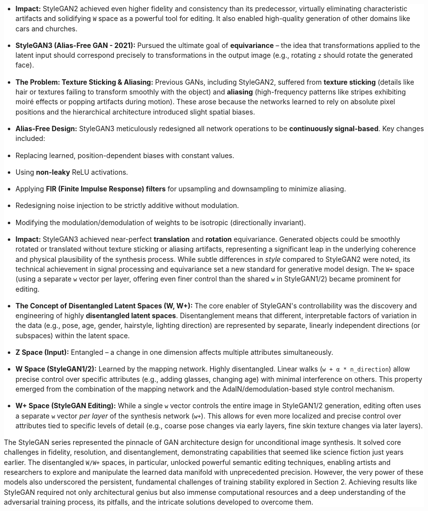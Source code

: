 *   **Impact:** StyleGAN2 achieved even higher fidelity and consistency than its predecessor, virtually eliminating characteristic artifacts and solidifying `W` space as a powerful tool for editing. It also enabled high-quality generation of other domains like cars and churches.

*   **StyleGAN3 (Alias-Free GAN - 2021):** Pursued the ultimate goal of **equivariance** – the idea that transformations applied to the latent input should correspond precisely to transformations in the output image (e.g., rotating `z` should rotate the generated face).

*   **The Problem: Texture Sticking & Aliasing:** Previous GANs, including StyleGAN2, suffered from **texture sticking** (details like hair or textures failing to transform smoothly with the object) and **aliasing** (high-frequency patterns like stripes exhibiting moiré effects or popping artifacts during motion). These arose because the networks learned to rely on absolute pixel positions and the hierarchical architecture introduced slight spatial biases.

*   **Alias-Free Design:** StyleGAN3 meticulously redesigned all network operations to be **continuously signal-based**. Key changes included:

*   Replacing learned, position-dependent biases with constant values.

*   Using **non-leaky** ReLU activations.

*   Applying **FIR (Finite Impulse Response) filters** for upsampling and downsampling to minimize aliasing.

*   Redesigning noise injection to be strictly additive without modulation.

*   Modifying the modulation/demodulation of weights to be isotropic (directionally invariant).

*   **Impact:** StyleGAN3 achieved near-perfect **translation** and **rotation** equivariance. Generated objects could be smoothly rotated or translated without texture sticking or aliasing artifacts, representing a significant leap in the underlying coherence and physical plausibility of the synthesis process. While subtle differences in *style* compared to StyleGAN2 were noted, its technical achievement in signal processing and equivariance set a new standard for generative model design. The `W+` space (using a separate `w` vector per layer, offering even finer control than the shared `w` in StyleGAN1/2) became prominent for editing.

*   **The Concept of Disentangled Latent Spaces (W, W+):** The core enabler of StyleGAN's controllability was the discovery and engineering of highly **disentangled latent spaces**. Disentanglement means that different, interpretable factors of variation in the data (e.g., pose, age, gender, hairstyle, lighting direction) are represented by separate, linearly independent directions (or subspaces) within the latent space.

*   **Z Space (Input):** Entangled – a change in one dimension affects multiple attributes simultaneously.

*   **W Space (StyleGAN1/2):** Learned by the mapping network. Highly disentangled. Linear walks (`w + α * n_direction`) allow precise control over specific attributes (e.g., adding glasses, changing age) with minimal interference on others. This property emerged from the combination of the mapping network and the AdaIN/demodulation-based style control mechanism.

*   **W+ Space (StyleGAN Editing):** While a single `w` vector controls the entire image in StyleGAN1/2 generation, editing often uses a separate `w` vector *per layer* of the synthesis network (`w+`). This allows for even more localized and precise control over attributes tied to specific levels of detail (e.g., coarse pose changes via early layers, fine skin texture changes via later layers).

The StyleGAN series represented the pinnacle of GAN architecture design for unconditional image synthesis. It solved core challenges in fidelity, resolution, and disentanglement, demonstrating capabilities that seemed like science fiction just years earlier. The disentangled `W/W+` spaces, in particular, unlocked powerful semantic editing techniques, enabling artists and researchers to explore and manipulate the learned data manifold with unprecedented precision. However, the very power of these models also underscored the persistent, fundamental challenges of training stability explored in Section 2. Achieving results like StyleGAN required not only architectural genius but also immense computational resources and a deep understanding of the adversarial training process, its pitfalls, and the intricate solutions developed to overcome them.

